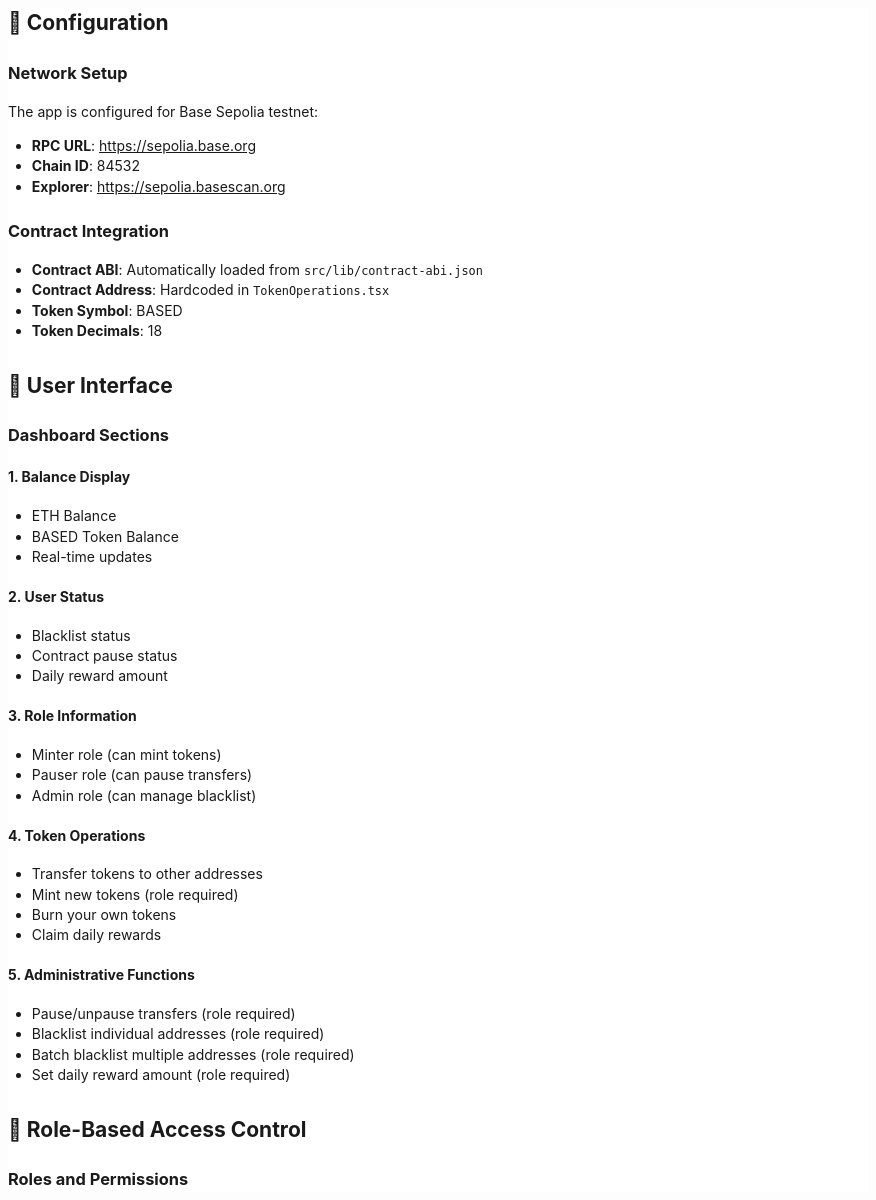 ## 🔧 Configuration

### Network Setup
The app is configured for Base Sepolia testnet:
- **RPC URL**: https://sepolia.base.org
- **Chain ID**: 84532
- **Explorer**: https://sepolia.basescan.org

### Contract Integration
- **Contract ABI**: Automatically loaded from `src/lib/contract-abi.json`
- **Contract Address**: Hardcoded in `TokenOperations.tsx`
- **Token Symbol**: BASED
- **Token Decimals**: 18

## 🎯 User Interface

### Dashboard Sections

#### 1. **Balance Display**
- ETH Balance
- BASED Token Balance
- Real-time updates

#### 2. **User Status**
- Blacklist status
- Contract pause status
- Daily reward amount

#### 3. **Role Information**
- Minter role (can mint tokens)
- Pauser role (can pause transfers)
- Admin role (can manage blacklist)

#### 4. **Token Operations**
- Transfer tokens to other addresses
- Mint new tokens (role required)
- Burn your own tokens
- Claim daily rewards

#### 5. **Administrative Functions**
- Pause/unpause transfers (role required)
- Blacklist individual addresses (role required)
- Batch blacklist multiple addresses (role required)
- Set daily reward amount (role required)

## 🔐 Role-Based Access Control

### Roles and Permissions
